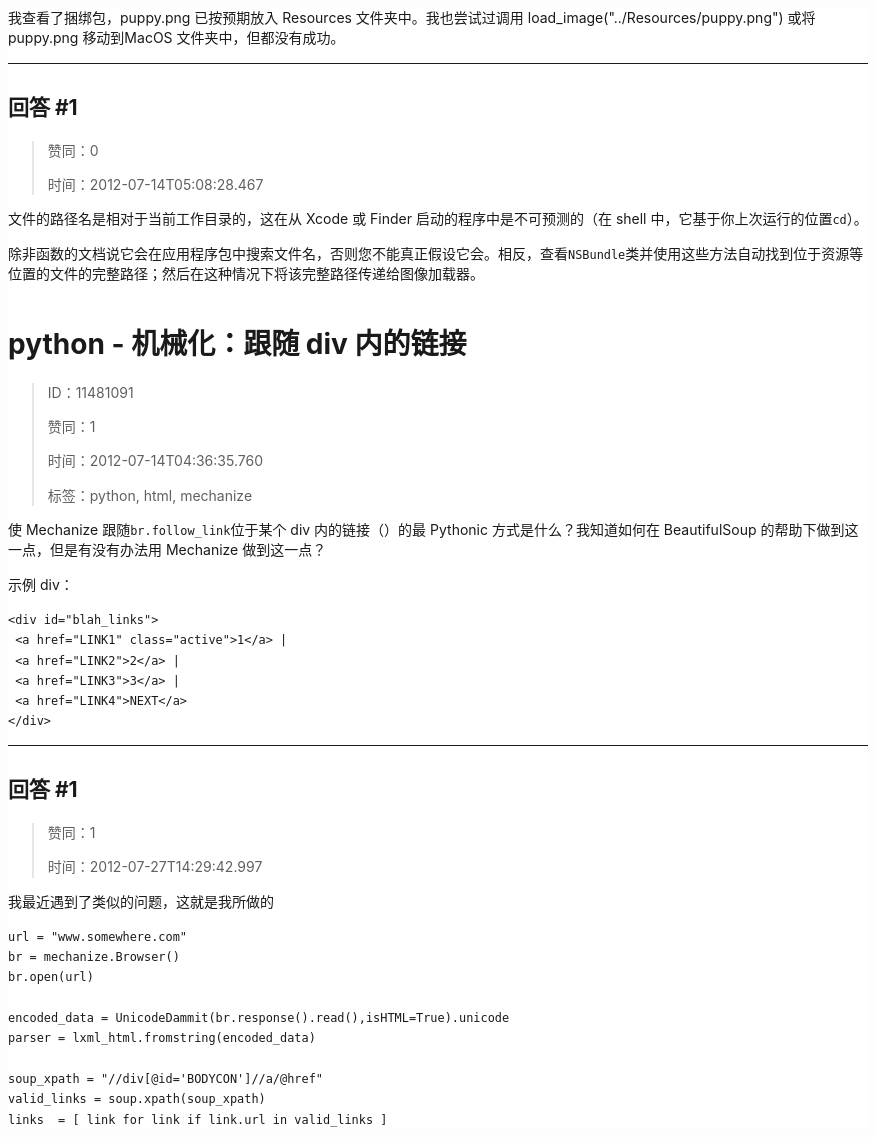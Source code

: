 我查看了捆绑包，puppy.png 已按预期放入 Resources 文件夹中。我也尝试过调用 load_image("../Resources/puppy.png") 或将puppy.png 移动到MacOS 文件夹中，但都没有成功。

* * *

## 回答 #1

> 赞同：0
> 
> 时间：2012-07-14T05:08:28.467

文件的路径名是相对于当前工作目录的，这在从 Xcode 或 Finder 启动的程序中是不可预测的（在 shell 中，它基于你上次运行的位置`cd`）。

除非函数的文档说它会在应用程序包中搜索文件名，否则您不能真正假设它会。相反，查看`NSBundle`类并使用这些方法自动找到位于资源等位置的文件的完整路径；然后在这种情况下将该完整路径传递给图像加载器。

# python - 机械化：跟随 div 内的链接

> ID：11481091
> 
> 赞同：1
> 
> 时间：2012-07-14T04:36:35.760
> 
> 标签：python, html, mechanize

使 Mechanize 跟随`br.follow_link`位于某个 div 内的链接（）的最 Pythonic 方式是什么？我知道如何在 BeautifulSoup 的帮助下做到这一点，但是有没有办法用 Mechanize 做到这一点？

示例 div：

```
<div id="blah_links">
 <a href="LINK1" class="active">1</a> |
 <a href="LINK2">2</a> |
 <a href="LINK3">3</a> |
 <a href="LINK4">NEXT</a>
</div> 
```

* * *

## 回答 #1

> 赞同：1
> 
> 时间：2012-07-27T14:29:42.997

我最近遇到了类似的问题，这就是我所做的

```
url = "www.somewhere.com"
br = mechanize.Browser()
br.open(url)

encoded_data = UnicodeDammit(br.response().read(),isHTML=True).unicode
parser = lxml_html.fromstring(encoded_data)

soup_xpath = "//div[@id='BODYCON']//a/@href"
valid_links = soup.xpath(soup_xpath)
links  = [ link for link if link.url in valid_links ] 
```
